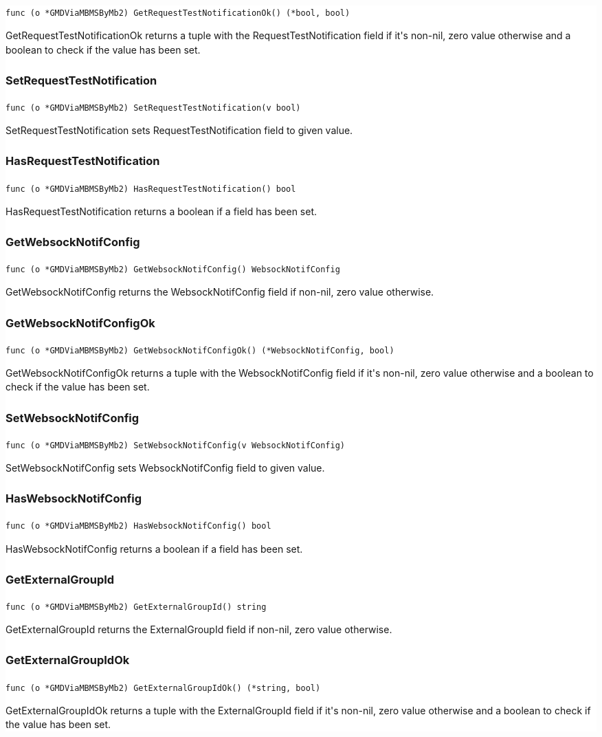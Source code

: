 `func (o *GMDViaMBMSByMb2) GetRequestTestNotificationOk() (*bool, bool)`

GetRequestTestNotificationOk returns a tuple with the RequestTestNotification field if it's non-nil, zero value otherwise
and a boolean to check if the value has been set.

### SetRequestTestNotification

`func (o *GMDViaMBMSByMb2) SetRequestTestNotification(v bool)`

SetRequestTestNotification sets RequestTestNotification field to given value.

### HasRequestTestNotification

`func (o *GMDViaMBMSByMb2) HasRequestTestNotification() bool`

HasRequestTestNotification returns a boolean if a field has been set.

### GetWebsockNotifConfig

`func (o *GMDViaMBMSByMb2) GetWebsockNotifConfig() WebsockNotifConfig`

GetWebsockNotifConfig returns the WebsockNotifConfig field if non-nil, zero value otherwise.

### GetWebsockNotifConfigOk

`func (o *GMDViaMBMSByMb2) GetWebsockNotifConfigOk() (*WebsockNotifConfig, bool)`

GetWebsockNotifConfigOk returns a tuple with the WebsockNotifConfig field if it's non-nil, zero value otherwise
and a boolean to check if the value has been set.

### SetWebsockNotifConfig

`func (o *GMDViaMBMSByMb2) SetWebsockNotifConfig(v WebsockNotifConfig)`

SetWebsockNotifConfig sets WebsockNotifConfig field to given value.

### HasWebsockNotifConfig

`func (o *GMDViaMBMSByMb2) HasWebsockNotifConfig() bool`

HasWebsockNotifConfig returns a boolean if a field has been set.

### GetExternalGroupId

`func (o *GMDViaMBMSByMb2) GetExternalGroupId() string`

GetExternalGroupId returns the ExternalGroupId field if non-nil, zero value otherwise.

### GetExternalGroupIdOk

`func (o *GMDViaMBMSByMb2) GetExternalGroupIdOk() (*string, bool)`

GetExternalGroupIdOk returns a tuple with the ExternalGroupId field if it's non-nil, zero value otherwise
and a boolean to check if the value has been set.
